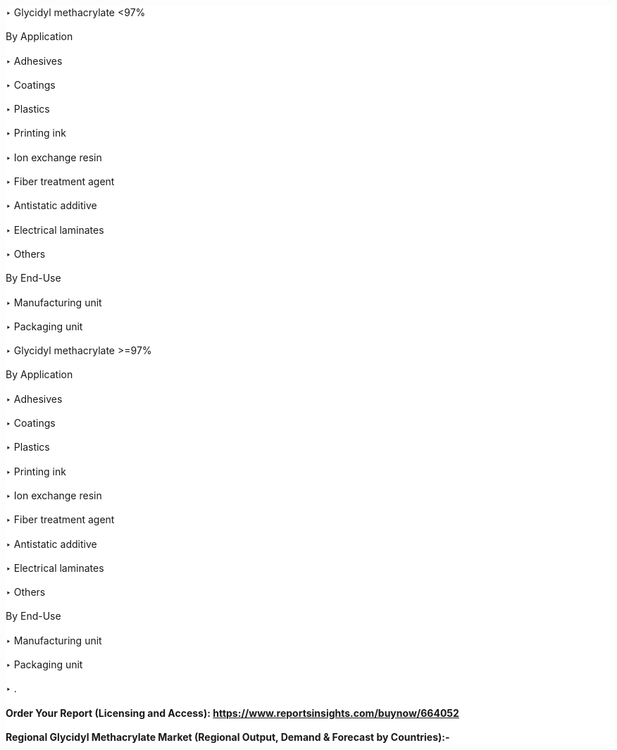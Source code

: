 ‣ Glycidyl methacrylate <97%


By Application

‣ Adhesives

‣ Coatings

‣ Plastics

‣ Printing ink

‣ Ion exchange resin

‣ Fiber treatment agent

‣ Antistatic additive

‣ Electrical laminates

‣ Others


By End-Use

‣ Manufacturing unit

‣ Packaging unit

‣ Glycidyl methacrylate >=97%


By Application

‣ Adhesives

‣ Coatings

‣ Plastics

‣ Printing ink

‣ Ion exchange resin

‣ Fiber treatment agent

‣ Antistatic additive

‣ Electrical laminates

‣ Others


By End-Use

‣ Manufacturing unit

‣ Packaging unit

‣ .

<strong>Order Your Report (Licensing and Access): <a href=https://www.reportsinsights.com/buynow/664052 style=color:#0000ff;>https://www.reportsinsights.com/buynow/664052</a></strong>

<strong>Regional Glycidyl Methacrylate Market (Regional Output, Demand &amp; Forecast by Countries):-</strong>
